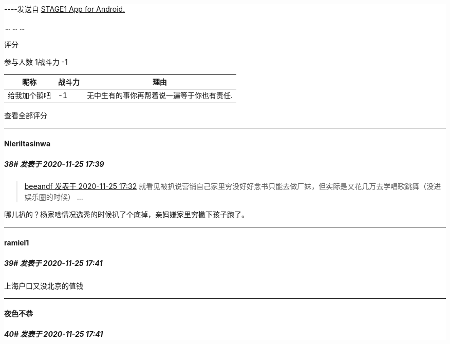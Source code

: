 
----发送自 [STAGE1 App for Android.](http://stage1.5j4m.com/?1.32)



﹍﹍﹍

评分





 参与人数 1战斗力 -1

|昵称|战斗力|理由|
|----|---|---|
| 给我加个鹅吧|-1|无中生有的事你再帮着说一遍等于你也有责任.|



查看全部评分






*****

####  Nieriltasinwa  
##### 38#       发表于 2020-11-25 17:39



<blockquote><a href="httphttps://bbs.saraba1st.com/2b/forum.php?mod=redirect&amp;goto=findpost&amp;pid=49516343&amp;ptid=1974267" target="_blank">beeandf 发表于 2020-11-25 17:32</a>
就看见被扒说营销自己家里穷没好好念书只能去做厂妹，但实际是又花几万去学唱歌跳舞（没进娱乐圈的时候） ...</blockquote>
哪儿扒的？杨家啥情况选秀的时候扒了个底掉，亲妈嫌家里穷撇下孩子跑了。







*****

####  ramiel1  
##### 39#       发表于 2020-11-25 17:41




上海户口又没北京的值钱







*****

####  夜色不恭  
##### 40#       发表于 2020-11-25 17:41

